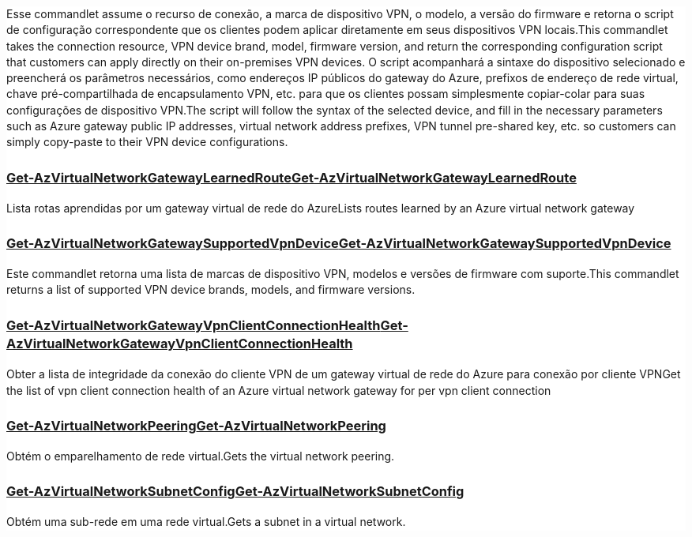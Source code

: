 <span data-ttu-id="4b04b-447">Esse commandlet assume o recurso de conexão, a marca de dispositivo VPN, o modelo, a versão do firmware e retorna o script de configuração correspondente que os clientes podem aplicar diretamente em seus dispositivos VPN locais.</span><span class="sxs-lookup"><span data-stu-id="4b04b-447">This commandlet takes the connection resource, VPN device brand, model, firmware version, and return the corresponding configuration script that customers can apply directly on their on-premises VPN devices.</span></span> <span data-ttu-id="4b04b-448">O script acompanhará a sintaxe do dispositivo selecionado e preencherá os parâmetros necessários, como endereços IP públicos do gateway do Azure, prefixos de endereço de rede virtual, chave pré-compartilhada de encapsulamento VPN, etc. para que os clientes possam simplesmente copiar-colar para suas configurações de dispositivo VPN.</span><span class="sxs-lookup"><span data-stu-id="4b04b-448">The script will follow the syntax of the selected device, and fill in the necessary parameters such as Azure gateway public IP addresses, virtual network address prefixes, VPN tunnel pre-shared key, etc. so customers can simply copy-paste to their VPN device configurations.</span></span>

### [<span data-ttu-id="4b04b-449">Get-AzVirtualNetworkGatewayLearnedRoute</span><span class="sxs-lookup"><span data-stu-id="4b04b-449">Get-AzVirtualNetworkGatewayLearnedRoute</span></span>](Get-AzVirtualNetworkGatewayLearnedRoute.md)
<span data-ttu-id="4b04b-450">Lista rotas aprendidas por um gateway virtual de rede do Azure</span><span class="sxs-lookup"><span data-stu-id="4b04b-450">Lists routes learned by an Azure virtual network gateway</span></span>

### [<span data-ttu-id="4b04b-451">Get-AzVirtualNetworkGatewaySupportedVpnDevice</span><span class="sxs-lookup"><span data-stu-id="4b04b-451">Get-AzVirtualNetworkGatewaySupportedVpnDevice</span></span>](Get-AzVirtualNetworkGatewaySupportedVpnDevice.md)
<span data-ttu-id="4b04b-452">Este commandlet retorna uma lista de marcas de dispositivo VPN, modelos e versões de firmware com suporte.</span><span class="sxs-lookup"><span data-stu-id="4b04b-452">This commandlet returns a list of supported VPN device brands, models, and firmware versions.</span></span>

### [<span data-ttu-id="4b04b-453">Get-AzVirtualNetworkGatewayVpnClientConnectionHealth</span><span class="sxs-lookup"><span data-stu-id="4b04b-453">Get-AzVirtualNetworkGatewayVpnClientConnectionHealth</span></span>](Get-AzVirtualNetworkGatewayVpnClientConnectionHealth.md)
<span data-ttu-id="4b04b-454">Obter a lista de integridade da conexão do cliente VPN de um gateway virtual de rede do Azure para conexão por cliente VPN</span><span class="sxs-lookup"><span data-stu-id="4b04b-454">Get the list of vpn client connection health of an Azure virtual network gateway for per vpn client connection</span></span>

### [<span data-ttu-id="4b04b-455">Get-AzVirtualNetworkPeering</span><span class="sxs-lookup"><span data-stu-id="4b04b-455">Get-AzVirtualNetworkPeering</span></span>](Get-AzVirtualNetworkPeering.md)
<span data-ttu-id="4b04b-456">Obtém o emparelhamento de rede virtual.</span><span class="sxs-lookup"><span data-stu-id="4b04b-456">Gets the virtual network peering.</span></span>

### [<span data-ttu-id="4b04b-457">Get-AzVirtualNetworkSubnetConfig</span><span class="sxs-lookup"><span data-stu-id="4b04b-457">Get-AzVirtualNetworkSubnetConfig</span></span>](Get-AzVirtualNetworkSubnetConfig.md)
<span data-ttu-id="4b04b-458">Obtém uma sub-rede em uma rede virtual.</span><span class="sxs-lookup"><span data-stu-id="4b04b-458">Gets a subnet in a virtual network.</span></span>
